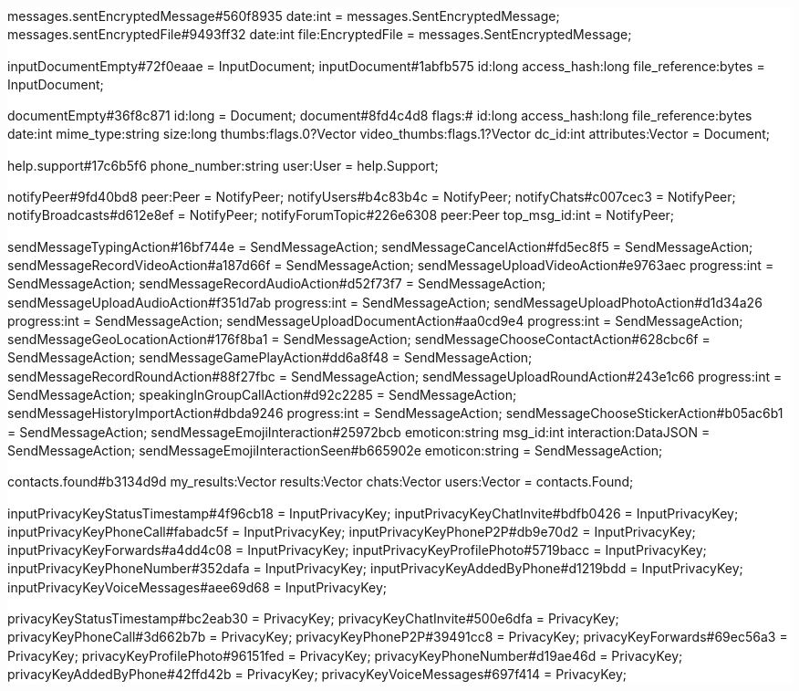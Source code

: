 messages.sentEncryptedMessage#560f8935 date:int = messages.SentEncryptedMessage;
messages.sentEncryptedFile#9493ff32 date:int file:EncryptedFile = messages.SentEncryptedMessage;

inputDocumentEmpty#72f0eaae = InputDocument;
inputDocument#1abfb575 id:long access_hash:long file_reference:bytes = InputDocument;

documentEmpty#36f8c871 id:long = Document;
document#8fd4c4d8 flags:# id:long access_hash:long file_reference:bytes date:int mime_type:string size:long thumbs:flags.0?Vector<PhotoSize> video_thumbs:flags.1?Vector<VideoSize> dc_id:int attributes:Vector<DocumentAttribute> = Document;

help.support#17c6b5f6 phone_number:string user:User = help.Support;

notifyPeer#9fd40bd8 peer:Peer = NotifyPeer;
notifyUsers#b4c83b4c = NotifyPeer;
notifyChats#c007cec3 = NotifyPeer;
notifyBroadcasts#d612e8ef = NotifyPeer;
notifyForumTopic#226e6308 peer:Peer top_msg_id:int = NotifyPeer;

sendMessageTypingAction#16bf744e = SendMessageAction;
sendMessageCancelAction#fd5ec8f5 = SendMessageAction;
sendMessageRecordVideoAction#a187d66f = SendMessageAction;
sendMessageUploadVideoAction#e9763aec progress:int = SendMessageAction;
sendMessageRecordAudioAction#d52f73f7 = SendMessageAction;
sendMessageUploadAudioAction#f351d7ab progress:int = SendMessageAction;
sendMessageUploadPhotoAction#d1d34a26 progress:int = SendMessageAction;
sendMessageUploadDocumentAction#aa0cd9e4 progress:int = SendMessageAction;
sendMessageGeoLocationAction#176f8ba1 = SendMessageAction;
sendMessageChooseContactAction#628cbc6f = SendMessageAction;
sendMessageGamePlayAction#dd6a8f48 = SendMessageAction;
sendMessageRecordRoundAction#88f27fbc = SendMessageAction;
sendMessageUploadRoundAction#243e1c66 progress:int = SendMessageAction;
speakingInGroupCallAction#d92c2285 = SendMessageAction;
sendMessageHistoryImportAction#dbda9246 progress:int = SendMessageAction;
sendMessageChooseStickerAction#b05ac6b1 = SendMessageAction;
sendMessageEmojiInteraction#25972bcb emoticon:string msg_id:int interaction:DataJSON = SendMessageAction;
sendMessageEmojiInteractionSeen#b665902e emoticon:string = SendMessageAction;

contacts.found#b3134d9d my_results:Vector<Peer> results:Vector<Peer> chats:Vector<Chat> users:Vector<User> = contacts.Found;

inputPrivacyKeyStatusTimestamp#4f96cb18 = InputPrivacyKey;
inputPrivacyKeyChatInvite#bdfb0426 = InputPrivacyKey;
inputPrivacyKeyPhoneCall#fabadc5f = InputPrivacyKey;
inputPrivacyKeyPhoneP2P#db9e70d2 = InputPrivacyKey;
inputPrivacyKeyForwards#a4dd4c08 = InputPrivacyKey;
inputPrivacyKeyProfilePhoto#5719bacc = InputPrivacyKey;
inputPrivacyKeyPhoneNumber#352dafa = InputPrivacyKey;
inputPrivacyKeyAddedByPhone#d1219bdd = InputPrivacyKey;
inputPrivacyKeyVoiceMessages#aee69d68 = InputPrivacyKey;

privacyKeyStatusTimestamp#bc2eab30 = PrivacyKey;
privacyKeyChatInvite#500e6dfa = PrivacyKey;
privacyKeyPhoneCall#3d662b7b = PrivacyKey;
privacyKeyPhoneP2P#39491cc8 = PrivacyKey;
privacyKeyForwards#69ec56a3 = PrivacyKey;
privacyKeyProfilePhoto#96151fed = PrivacyKey;
privacyKeyPhoneNumber#d19ae46d = PrivacyKey;
privacyKeyAddedByPhone#42ffd42b = PrivacyKey;
privacyKeyVoiceMessages#697f414 = PrivacyKey;
